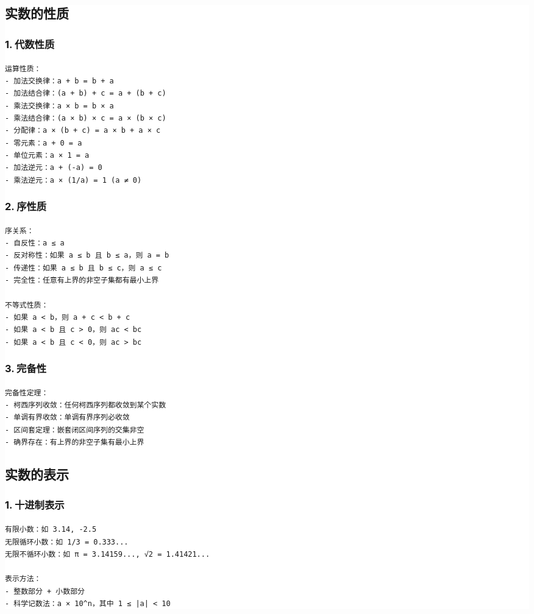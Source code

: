 ## 实数的性质

### 1. 代数性质

```text
运算性质：
- 加法交换律：a + b = b + a
- 加法结合律：(a + b) + c = a + (b + c)
- 乘法交换律：a × b = b × a
- 乘法结合律：(a × b) × c = a × (b × c)
- 分配律：a × (b + c) = a × b + a × c
- 零元素：a + 0 = a
- 单位元素：a × 1 = a
- 加法逆元：a + (-a) = 0
- 乘法逆元：a × (1/a) = 1 (a ≠ 0)
```

### 2. 序性质

```text
序关系：
- 自反性：a ≤ a
- 反对称性：如果 a ≤ b 且 b ≤ a，则 a = b
- 传递性：如果 a ≤ b 且 b ≤ c，则 a ≤ c
- 完全性：任意有上界的非空子集都有最小上界

不等式性质：
- 如果 a < b，则 a + c < b + c
- 如果 a < b 且 c > 0，则 ac < bc
- 如果 a < b 且 c < 0，则 ac > bc
```

### 3. 完备性

```text
完备性定理：
- 柯西序列收敛：任何柯西序列都收敛到某个实数
- 单调有界收敛：单调有界序列必收敛
- 区间套定理：嵌套闭区间序列的交集非空
- 确界存在：有上界的非空子集有最小上界
```

## 实数的表示

### 1. 十进制表示

```text
有限小数：如 3.14, -2.5
无限循环小数：如 1/3 = 0.333...
无限不循环小数：如 π = 3.14159..., √2 = 1.41421...

表示方法：
- 整数部分 + 小数部分
- 科学记数法：a × 10^n，其中 1 ≤ |a| < 10
```
